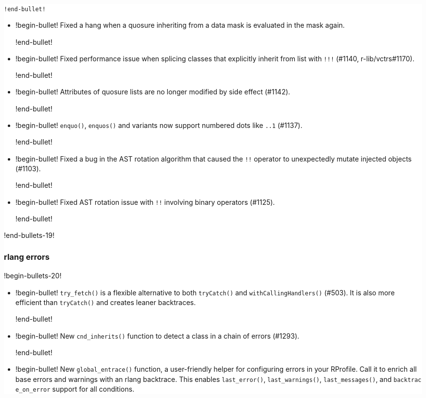     !end-bullet!
-   !begin-bullet!
    Fixed a hang when a quosure inheriting from a data mask is evaluated
    in the mask again.

    !end-bullet!
-   !begin-bullet!
    Fixed performance issue when splicing classes that explicitly
    inherit from list with `!!!` (#1140, r-lib/vctrs#1170).

    !end-bullet!
-   !begin-bullet!
    Attributes of quosure lists are no longer modified by side effect
    (#1142).

    !end-bullet!
-   !begin-bullet!
    `enquo()`, `enquos()` and variants now support numbered dots like
    `..1` (#1137).

    !end-bullet!
-   !begin-bullet!
    Fixed a bug in the AST rotation algorithm that caused the `!!`
    operator to unexpectedly mutate injected objects (#1103).

    !end-bullet!
-   !begin-bullet!
    Fixed AST rotation issue with `!!` involving binary operators
    (#1125).

    !end-bullet!

!end-bullets-19!

### rlang errors

!begin-bullets-20!

-   !begin-bullet!
    `try_fetch()` is a flexible alternative to both `tryCatch()` and
    `withCallingHandlers()` (#503). It is also more efficient than
    `tryCatch()` and creates leaner backtraces.

    !end-bullet!
-   !begin-bullet!
    New `cnd_inherits()` function to detect a class in a chain of errors
    (#1293).

    !end-bullet!
-   !begin-bullet!
    New `global_entrace()` function, a user-friendly helper for
    configuring errors in your RProfile. Call it to enrich all base
    errors and warnings with an rlang backtrace. This enables
    `last_error()`, `last_warnings()`, `last_messages()`, and
    `backtrace_on_error` support for all conditions.
